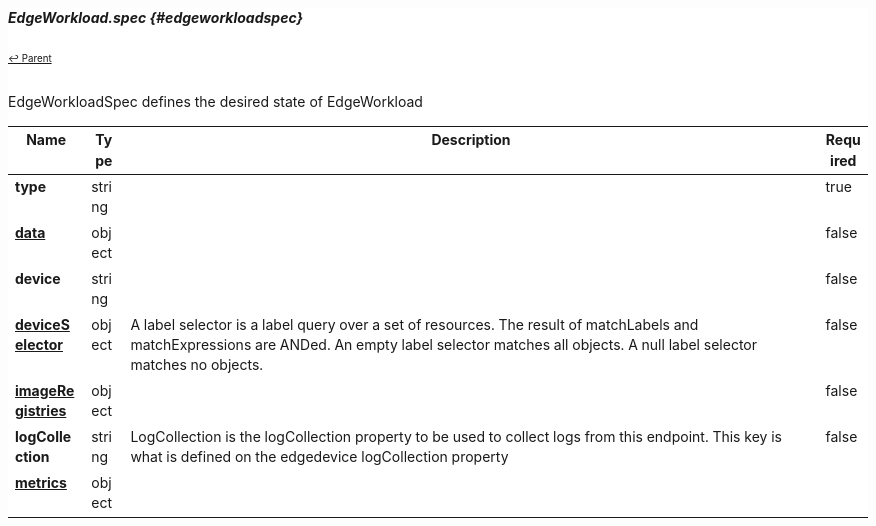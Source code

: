 
##### EdgeWorkload.spec {#edgeworkloadspec}
<sup><sup>[↩ Parent](#edgeworkload)</sup></sup>



EdgeWorkloadSpec defines the desired state of EdgeWorkload
<div class="table-responsive" >
  <table class="table table-sm">
      <thead>
          <tr>
              <th scope="col">Name</th>
              <th scope="col">Type</th>
              <th scope="col">Description</th>
              <th scope="col">Required</th>
          </tr>
      </thead>
      <tbody><tr scope="row">
          <td><b>type</b></td>
          <td>string</td>
          <td>
            <br/>
          </td>
          <td>true</td>
        </tr><tr scope="row">
          <td><b><a href="#edgeworkloadspecdata">data</a></b></td>
          <td>object</td>
          <td>
            <br/>
          </td>
          <td>false</td>
        </tr><tr scope="row">
          <td><b>device</b></td>
          <td>string</td>
          <td>
            <br/>
          </td>
          <td>false</td>
        </tr><tr scope="row">
          <td><b><a href="#edgeworkloadspecdeviceselector">deviceSelector</a></b></td>
          <td>object</td>
          <td>
            A label selector is a label query over a set of resources. The result of matchLabels and matchExpressions are ANDed. An empty label selector matches all objects. A null label selector matches no objects.<br/>
          </td>
          <td>false</td>
        </tr><tr scope="row">
          <td><b><a href="#edgeworkloadspecimageregistries">imageRegistries</a></b></td>
          <td>object</td>
          <td>
            <br/>
          </td>
          <td>false</td>
        </tr><tr scope="row">
          <td><b>logCollection</b></td>
          <td>string</td>
          <td>
            LogCollection is the logCollection property to be used to collect logs from this endpoint. This key is what is defined on the edgedevice logCollection property<br/>
          </td>
          <td>false</td>
        </tr><tr scope="row">
          <td><b><a href="#edgeworkloadspecmetrics">metrics</a></b></td>
          <td>object</td>